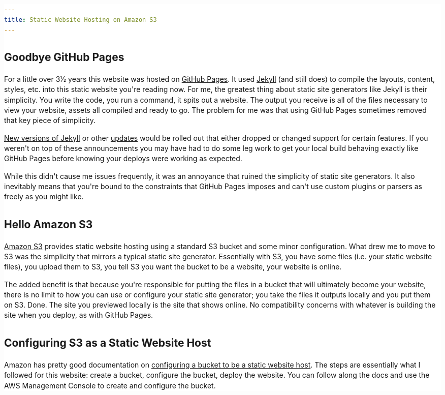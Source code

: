 ```yaml
---
title: Static Website Hosting on Amazon S3
---
```


## Goodbye GitHub Pages

For a little over 3&frac12; years this website was hosted on
[GitHub Pages](https://pages.github.com/).  It used [Jekyll](http://jekyllrb.com)
(and still does) to compile the layouts, content, styles, etc. into this static
website you're reading now. For me, the greatest thing about static site generators
like Jekyll is their simplicity. You write the code, you run a command, it spits
out a website. The output you receive is all of the files necessary to view your
website, assets all compiled and ready to go.  The problem for me was that using
GitHub Pages sometimes removed that key piece of simplicity.

[New versions of Jekyll](https://github.com/blog/2100-github-pages-now-faster-and-simpler-with-jekyll-3-0)
or other [updates](https://github.com/blog/2151-github-pages-drops-support-for-rdiscount-redcarpet-and-redcloth-textile-markup-engines)
would be rolled out that either dropped or changed support for certain features.
If you weren't on top of these announcements you may have had to do some leg work to
get your local build behaving exactly like GitHub Pages before knowing your
deploys were working as expected.

While this didn't cause me issues frequently, it was an annoyance that ruined
the simplicity of static site generators. It also inevitably means that you're
bound to the constraints that GitHub Pages imposes and can't use custom
plugins or parsers as freely as you might like.

## Hello Amazon S3

[Amazon S3](https://aws.amazon.com/s3) provides static website hosting using a
standard S3 bucket and some minor configuration. What drew me to move to S3 was
the simplicity that mirrors a typical static site generator. Essentially with S3,
you have some files (i.e. your static website files), you upload them to S3, you
tell S3 you want the bucket to be a website, your website is online.

The added benefit is that because you're responsible for putting the files in a
bucket that will ultimately become your website, there is no limit to how
you can use or configure your static site generator; you take the files it
outputs locally and you put them on S3. Done. The site you previewed locally is
the site that shows online. No compatibility concerns with whatever is building
the site when you deploy, as with GitHub Pages.


## Configuring S3 as a Static Website Host

Amazon has pretty good documentation on [configuring a bucket to be a static
 website host](http://docs.aws.amazon.com/gettingstarted/latest/swh/website-hosting-intro.html#tutorial-contents).
The steps are essentially what I followed for this website: create a bucket,
configure the bucket, deploy the website. You can follow along the docs and use
the AWS Management Console to create and configure the bucket.
